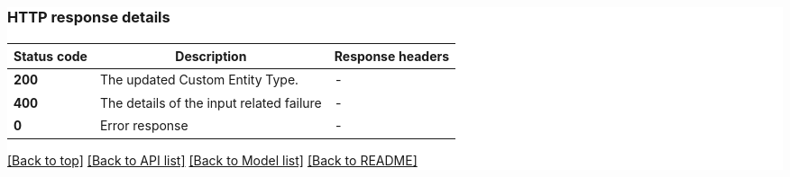 ### HTTP response details
| Status code | Description | Response headers |
|-------------|-------------|------------------|
**200** | The updated Custom Entity Type. |  -  |
**400** | The details of the input related failure |  -  |
**0** | Error response |  -  |

[[Back to top]](#) [[Back to API list]](../README.md#documentation-for-api-endpoints) [[Back to Model list]](../README.md#documentation-for-models) [[Back to README]](../README.md)

